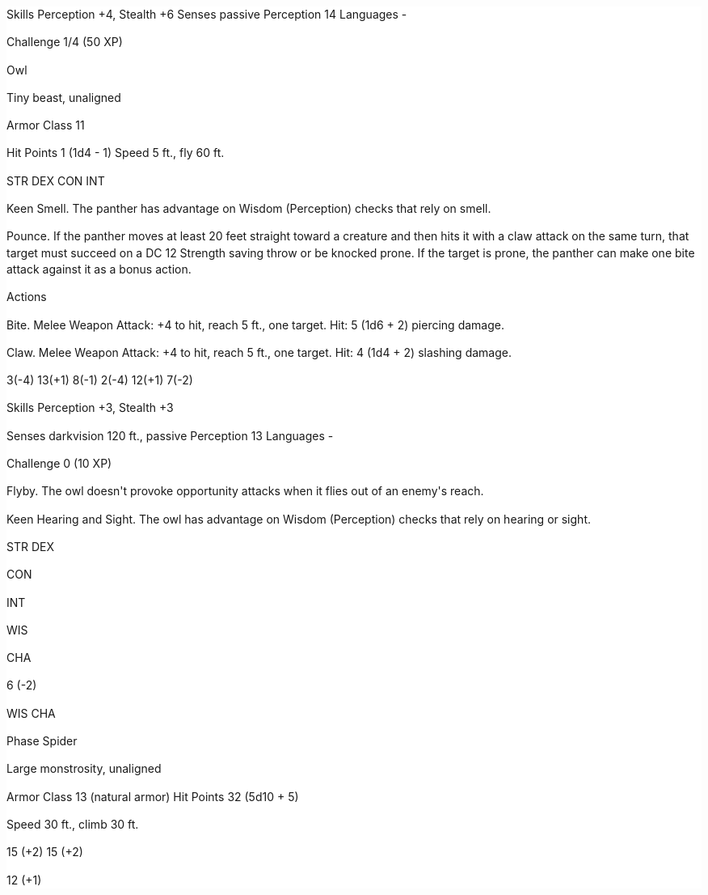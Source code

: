 Skills Perception +4, Stealth +6 Senses passive Perception 14 Languages -

Challenge 1/4 (50 XP)

Owl

Tiny beast, unaligned

Armor Class 11

Hit Points 1 (1d4 - 1) Speed 5 ft., fly 60 ft.

STR DEX CON INT

Keen Smell. The panther has advantage on Wisdom (Perception) checks that rely on smell.

Pounce. If the panther moves at least 20 feet straight toward a creature and then hits it with a claw attack on the same turn, that target must succeed on a DC 12 Strength saving throw or be knocked prone. If the target is prone, the panther can make one bite attack against it as a bonus action.

Actions

Bite. Melee Weapon Attack: +4 to hit, reach 5 ft., one target. Hit: 5 (1d6 + 2) piercing damage.

Claw. Melee Weapon Attack: +4 to hit, reach 5 ft., one target. Hit: 4 (1d4 + 2) slashing damage.

3(-4) 13(+1) 8(-1) 2(-4) 12(+1) 7(-2)

Skills Perception +3, Stealth +3

Senses darkvision 120 ft., passive Perception 13 Languages -

Challenge 0 (10 XP)

Flyby. The owl doesn't provoke opportunity attacks when it flies out of an enemy's reach.

Keen Hearing and Sight. The owl has advantage on Wisdom (Perception) checks that rely on hearing or sight.

STR DEX

CON

INT

WIS

CHA

6 (-2)

WIS CHA

Phase Spider

Large monstrosity, unaligned

Armor Class 13 (natural armor) Hit Points 32 (5d10 + 5)

Speed 30 ft., climb 30 ft.

15 (+2) 15 (+2)

12 (+1)
